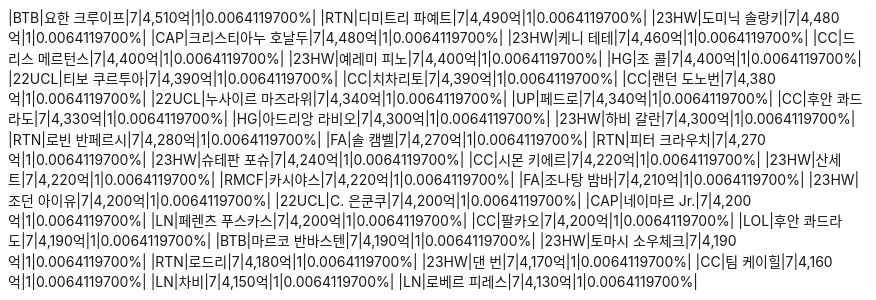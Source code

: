|BTB|요한 크루이프|7|4,510억|1|0.0064119700%|
|RTN|디미트리 파예트|7|4,490억|1|0.0064119700%|
|23HW|도미닉 솔랑키|7|4,480억|1|0.0064119700%|
|CAP|크리스티아누 호날두|7|4,480억|1|0.0064119700%|
|23HW|케니 테테|7|4,460억|1|0.0064119700%|
|CC|드리스 메르턴스|7|4,400억|1|0.0064119700%|
|23HW|예레미 피노|7|4,400억|1|0.0064119700%|
|HG|조 콜|7|4,400억|1|0.0064119700%|
|22UCL|티보 쿠르투아|7|4,390억|1|0.0064119700%|
|CC|치차리토|7|4,390억|1|0.0064119700%|
|CC|랜던 도노번|7|4,380억|1|0.0064119700%|
|22UCL|누사이르 마즈라위|7|4,340억|1|0.0064119700%|
|UP|페드로|7|4,340억|1|0.0064119700%|
|CC|후안 콰드라도|7|4,330억|1|0.0064119700%|
|HG|아드리앙 라비오|7|4,300억|1|0.0064119700%|
|23HW|하비 갈란|7|4,300억|1|0.0064119700%|
|RTN|로빈 반페르시|7|4,280억|1|0.0064119700%|
|FA|솔 캠벨|7|4,270억|1|0.0064119700%|
|RTN|피터 크라우치|7|4,270억|1|0.0064119700%|
|23HW|슈테판 포슈|7|4,240억|1|0.0064119700%|
|CC|시몬 키에르|7|4,220억|1|0.0064119700%|
|23HW|산세트|7|4,220억|1|0.0064119700%|
|RMCF|카시야스|7|4,220억|1|0.0064119700%|
|FA|조나탕 밤바|7|4,210억|1|0.0064119700%|
|23HW|조던 아이유|7|4,200억|1|0.0064119700%|
|22UCL|C. 은쿤쿠|7|4,200억|1|0.0064119700%|
|CAP|네이마르 Jr.|7|4,200억|1|0.0064119700%|
|LN|페렌츠 푸스카스|7|4,200억|1|0.0064119700%|
|CC|팔카오|7|4,200억|1|0.0064119700%|
|LOL|후안 콰드라도|7|4,190억|1|0.0064119700%|
|BTB|마르코 반바스텐|7|4,190억|1|0.0064119700%|
|23HW|토마시 소우체크|7|4,190억|1|0.0064119700%|
|RTN|로드리|7|4,180억|1|0.0064119700%|
|23HW|댄 번|7|4,170억|1|0.0064119700%|
|CC|팀 케이힐|7|4,160억|1|0.0064119700%|
|LN|차비|7|4,150억|1|0.0064119700%|
|LN|로베르 피레스|7|4,130억|1|0.0064119700%|